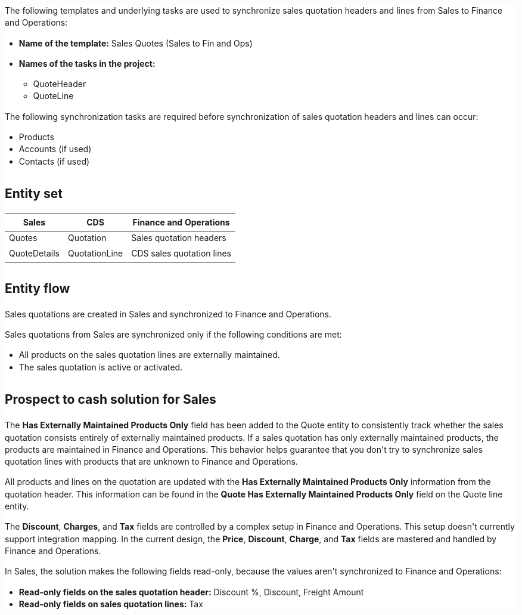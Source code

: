 The following templates and underlying tasks are used to synchronize sales quotation headers and lines from Sales to Finance and Operations:

- **Name of the template:** Sales Quotes (Sales to Fin and Ops)
- **Names of the tasks in the project:**

    - QuoteHeader
    - QuoteLine

The following synchronization tasks are required before synchronization of sales quotation headers and lines can occur:

- Products
- Accounts (if used)
- Contacts (if used)

## Entity set

| Sales        | CDS           | Finance and Operations    |
|--------------|---------------|---------------------------|
| Quotes       | Quotation     | Sales quotation headers   |
| QuoteDetails | QuotationLine | CDS sales quotation lines |

## Entity flow

Sales quotations are created in Sales and synchronized to Finance and Operations.

Sales quotations from Sales are synchronized only if the following conditions are met:

- All products on the sales quotation lines are externally maintained.
- The sales quotation is active or activated.

## Prospect to cash solution for Sales

The **Has Externally Maintained Products Only** field has been added to the Quote entity to consistently track whether the sales quotation consists entirely of externally maintained products. If a sales quotation has only externally maintained products, the products are maintained in Finance and Operations. This behavior helps guarantee that you don't try to synchronize sales quotation lines with products that are unknown to Finance and Operations.

All products and lines on the quotation are updated with the **Has Externally Maintained Products Only** information from the quotation header. This information can be found in the **Quote Has Externally Maintained Products Only** field on the Quote line entity.

The **Discount**, **Charges**, and **Tax** fields are controlled by a complex setup in Finance and Operations. This setup doesn't currently support integration mapping. In the current design, the **Price**, **Discount**, **Charge**, and **Tax** fields are mastered and handled by Finance and Operations.

In Sales, the solution makes the following fields read-only, because the values aren't synchronized to Finance and Operations:

- **Read-only fields on the sales quotation header:** Discount %, Discount, Freight Amount
- **Read-only fields on sales quotation lines:** Tax
